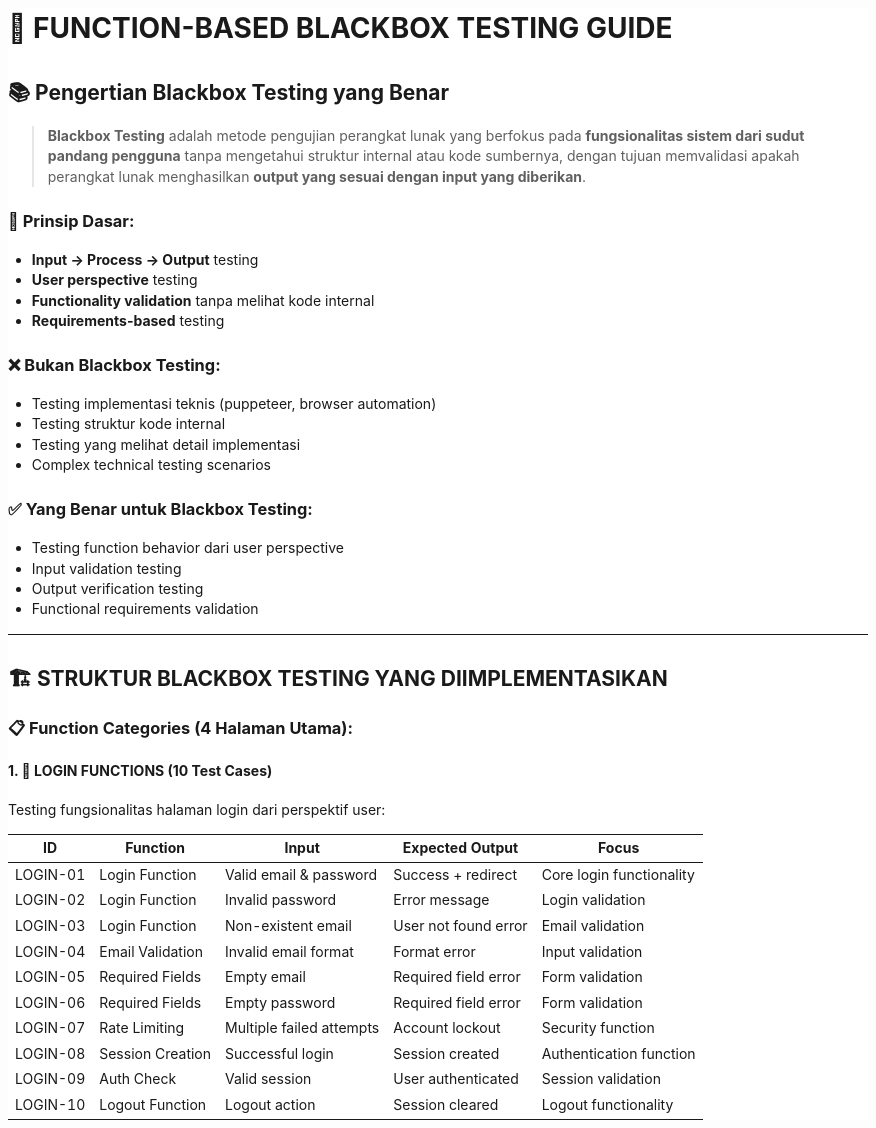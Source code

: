 # 🧪 FUNCTION-BASED BLACKBOX TESTING GUIDE

## 📚 Pengertian Blackbox Testing yang Benar

> **Blackbox Testing** adalah metode pengujian perangkat lunak yang berfokus pada **fungsionalitas sistem dari sudut pandang pengguna** tanpa mengetahui struktur internal atau kode sumbernya, dengan tujuan memvalidasi apakah perangkat lunak menghasilkan **output yang sesuai dengan input yang diberikan**.

### 🎯 **Prinsip Dasar:**
- **Input → Process → Output** testing
- **User perspective** testing
- **Functionality validation** tanpa melihat kode internal
- **Requirements-based** testing

### ❌ **Bukan Blackbox Testing:**
- Testing implementasi teknis (puppeteer, browser automation)
- Testing struktur kode internal
- Testing yang melihat detail implementasi
- Complex technical testing scenarios

### ✅ **Yang Benar untuk Blackbox Testing:**
- Testing function behavior dari user perspective
- Input validation testing
- Output verification testing
- Functional requirements validation

---

## 🏗️ **STRUKTUR BLACKBOX TESTING YANG DIIMPLEMENTASIKAN**

### 📋 **Function Categories (4 Halaman Utama):**

#### 1. **🔐 LOGIN FUNCTIONS (10 Test Cases)**
Testing fungsionalitas halaman login dari perspektif user:

| ID | Function | Input | Expected Output | Focus |
|----|----------|-------|----------------|-------|
| LOGIN-01 | Login Function | Valid email & password | Success + redirect | Core login functionality |
| LOGIN-02 | Login Function | Invalid password | Error message | Login validation |
| LOGIN-03 | Login Function | Non-existent email | User not found error | Email validation |
| LOGIN-04 | Email Validation | Invalid email format | Format error | Input validation |
| LOGIN-05 | Required Fields | Empty email | Required field error | Form validation |
| LOGIN-06 | Required Fields | Empty password | Required field error | Form validation |
| LOGIN-07 | Rate Limiting | Multiple failed attempts | Account lockout | Security function |
| LOGIN-08 | Session Creation | Successful login | Session created | Authentication function |
| LOGIN-09 | Auth Check | Valid session | User authenticated | Session validation |
| LOGIN-10 | Logout Function | Logout action | Session cleared | Logout functionality |
